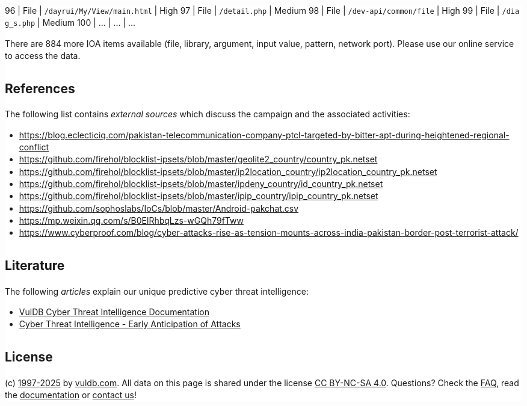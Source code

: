 96 | File | `/dayrui/My/View/main.html` | High
97 | File | `/detail.php` | Medium
98 | File | `/dev-api/common/file` | High
99 | File | `/diag_s.php` | Medium
100 | ... | ... | ...

There are 884 more IOA items available (file, library, argument, input value, pattern, network port). Please use our online service to access the data.

## References

The following list contains _external sources_ which discuss the campaign and the associated activities:

* https://blog.eclecticiq.com/pakistan-telecommunication-company-ptcl-targeted-by-bitter-apt-during-heightened-regional-conflict
* https://github.com/firehol/blocklist-ipsets/blob/master/geolite2_country/country_pk.netset
* https://github.com/firehol/blocklist-ipsets/blob/master/ip2location_country/ip2location_country_pk.netset
* https://github.com/firehol/blocklist-ipsets/blob/master/ipdeny_country/id_country_pk.netset
* https://github.com/firehol/blocklist-ipsets/blob/master/ipip_country/ipip_country_pk.netset
* https://github.com/sophoslabs/IoCs/blob/master/Android-pakchat.csv
* https://mp.weixin.qq.com/s/B0ElRhbqLzs-wGQh79fTww
* https://www.cyberproof.com/blog/cyber-attacks-rise-as-tension-mounts-across-india-pakistan-border-post-terrorist-attack/

## Literature

The following _articles_ explain our unique predictive cyber threat intelligence:

* [VulDB Cyber Threat Intelligence Documentation](https://vuldb.com/?kb.cti)
* [Cyber Threat Intelligence - Early Anticipation of Attacks](https://www.scip.ch/en/?labs.20201022)

## License

(c) [1997-2025](https://vuldb.com/?kb.changelog) by [vuldb.com](https://vuldb.com/?kb.about). All data on this page is shared under the license [CC BY-NC-SA 4.0](https://creativecommons.org/licenses/by-nc-sa/4.0/). Questions? Check the [FAQ](https://vuldb.com/?kb.faq), read the [documentation](https://vuldb.com/?kb) or [contact us](https://vuldb.com/?contact)!
